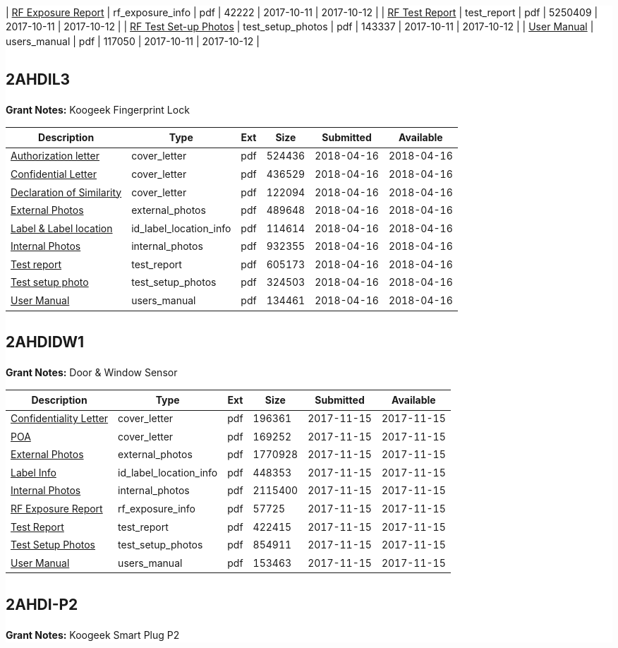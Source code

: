| [RF Exposure Report](2AHDI-LS1/fc61d335011b2add82f91f14f279802a/3601527.pdf) | rf_exposure_info | pdf | 42222 | 2017-10-11 | 2017-10-12 |
| [RF Test Report](2AHDI-LS1/fc61d335011b2add82f91f14f279802a/3601480.pdf) | test_report | pdf | 5250409 | 2017-10-11 | 2017-10-12 |
| [RF Test Set-up Photos](2AHDI-LS1/fc61d335011b2add82f91f14f279802a/3601516.pdf) | test_setup_photos | pdf | 143337 | 2017-10-11 | 2017-10-12 |
| [User Manual](2AHDI-LS1/fc61d335011b2add82f91f14f279802a/3601530.pdf) | users_manual | pdf | 117050 | 2017-10-11 | 2017-10-12 |
## 2AHDIL3
**Grant Notes:** Koogeek Fingerprint Lock

| Description | Type | Ext | Size | Submitted | Available |
| ----------- | ---- | --- | ---- | --------- | --------- |
| [Authorization letter](2AHDIL3/07ab9029bb30b05444730209a5e16516/3817901.pdf) | cover_letter | pdf | 524436 | 2018-04-16 | 2018-04-16 |
| [Confidential Letter](2AHDIL3/07ab9029bb30b05444730209a5e16516/3817902.pdf) | cover_letter | pdf | 436529 | 2018-04-16 | 2018-04-16 |
| [Declaration of Similarity](2AHDIL3/07ab9029bb30b05444730209a5e16516/3817903.pdf) | cover_letter | pdf | 122094 | 2018-04-16 | 2018-04-16 |
| [External Photos](2AHDIL3/07ab9029bb30b05444730209a5e16516/3817905.pdf) | external_photos | pdf | 489648 | 2018-04-16 | 2018-04-16 |
| [Label & Label location](2AHDIL3/07ab9029bb30b05444730209a5e16516/3817906.pdf) | id_label_location_info | pdf | 114614 | 2018-04-16 | 2018-04-16 |
| [Internal Photos](2AHDIL3/07ab9029bb30b05444730209a5e16516/3817907.pdf) | internal_photos | pdf | 932355 | 2018-04-16 | 2018-04-16 |
| [Test report](2AHDIL3/07ab9029bb30b05444730209a5e16516/3817910.pdf) | test_report | pdf | 605173 | 2018-04-16 | 2018-04-16 |
| [Test setup photo](2AHDIL3/07ab9029bb30b05444730209a5e16516/3817911.pdf) | test_setup_photos | pdf | 324503 | 2018-04-16 | 2018-04-16 |
| [User Manual](2AHDIL3/07ab9029bb30b05444730209a5e16516/3817912.pdf) | users_manual | pdf | 134461 | 2018-04-16 | 2018-04-16 |
## 2AHDIDW1
**Grant Notes:** Door & Window Sensor

| Description | Type | Ext | Size | Submitted | Available |
| ----------- | ---- | --- | ---- | --------- | --------- |
| [Confidentiality Letter](2AHDIDW1/e581e3b670460c7e16619094da3bd907/3640389.pdf) | cover_letter | pdf | 196361 | 2017-11-15 | 2017-11-15 |
| [POA](2AHDIDW1/e581e3b670460c7e16619094da3bd907/3640391.pdf) | cover_letter | pdf | 169252 | 2017-11-15 | 2017-11-15 |
| [External Photos](2AHDIDW1/e581e3b670460c7e16619094da3bd907/3640384.pdf) | external_photos | pdf | 1770928 | 2017-11-15 | 2017-11-15 |
| [Label Info](2AHDIDW1/e581e3b670460c7e16619094da3bd907/3640388.pdf) | id_label_location_info | pdf | 448353 | 2017-11-15 | 2017-11-15 |
| [Internal Photos](2AHDIDW1/e581e3b670460c7e16619094da3bd907/3640387.pdf) | internal_photos | pdf | 2115400 | 2017-11-15 | 2017-11-15 |
| [RF Exposure Report](2AHDIDW1/e581e3b670460c7e16619094da3bd907/3640392.pdf) | rf_exposure_info | pdf | 57725 | 2017-11-15 | 2017-11-15 |
| [Test Report](2AHDIDW1/e581e3b670460c7e16619094da3bd907/3640393.pdf) | test_report | pdf | 422415 | 2017-11-15 | 2017-11-15 |
| [Test Setup Photos](2AHDIDW1/e581e3b670460c7e16619094da3bd907/3640394.pdf) | test_setup_photos | pdf | 854911 | 2017-11-15 | 2017-11-15 |
| [User Manual](2AHDIDW1/e581e3b670460c7e16619094da3bd907/3640395.pdf) | users_manual | pdf | 153463 | 2017-11-15 | 2017-11-15 |
## 2AHDI-P2
**Grant Notes:** Koogeek Smart Plug P2
